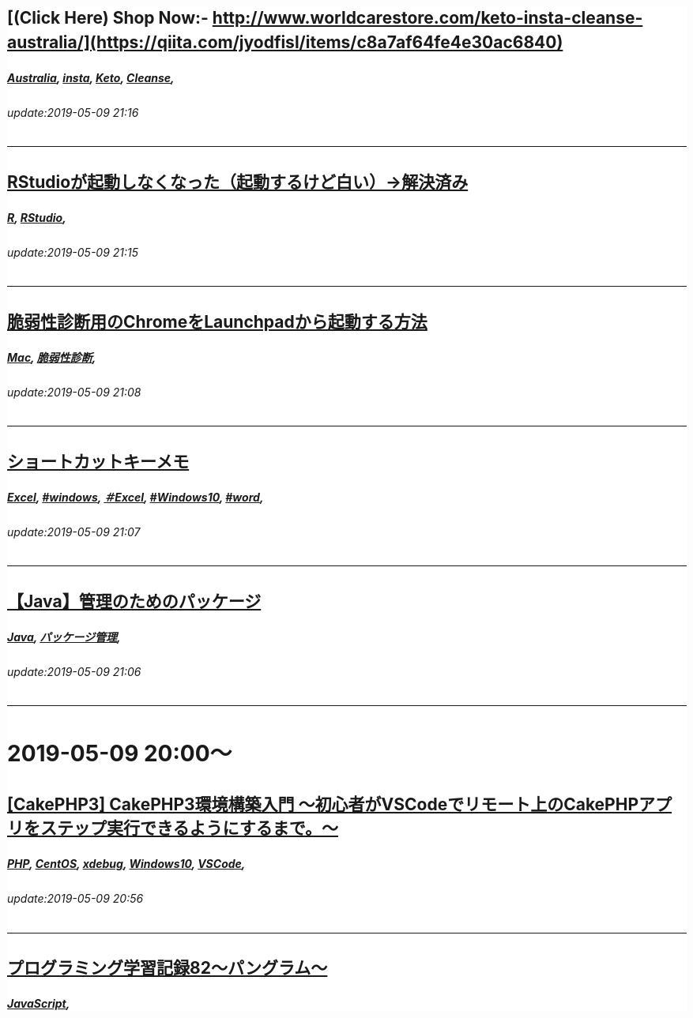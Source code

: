 ## [(Click Here) Shop Now:- http://www.worldcarestore.com/keto-insta-cleanse-australia/](https://qiita.com/jyodfisl/items/c8a7af64fe4e30ac6840)
##### [Australia](https://qiita.com/tags/Australia), [insta](https://qiita.com/tags/insta), [Keto](https://qiita.com/tags/Keto), [Cleanse](https://qiita.com/tags/Cleanse), 
###### update:2019-05-09 21:16
---
## [RStudioが起動しなくなった（起動するけど白い）→解決済み](https://qiita.com/shibahead/items/7f409560aa16c09ff651)
##### [R](https://qiita.com/tags/R), [RStudio](https://qiita.com/tags/RStudio), 
###### update:2019-05-09 21:15
---
## [脆弱性診断用のChromeをLaunchpadから起動する方法](https://qiita.com/shinkbr/items/794bdd7c7151f892a3ce)
##### [Mac](https://qiita.com/tags/Mac), [脆弱性診断](https://qiita.com/tags/脆弱性診断), 
###### update:2019-05-09 21:08
---
## [ショートカットキーメモ](https://qiita.com/7oosako/items/33628d4f3ecb51e19270)
##### [Excel](https://qiita.com/tags/Excel), [#windows](https://qiita.com/tags/#windows), [＃Excel](https://qiita.com/tags/＃Excel), [#Windows10](https://qiita.com/tags/#Windows10), [#word](https://qiita.com/tags/#word), 
###### update:2019-05-09 21:07
---
## [【Java】管理のためのパッケージ](https://qiita.com/mountain-mouth1132ky/items/355561512cac41021542)
##### [Java](https://qiita.com/tags/Java), [パッケージ管理](https://qiita.com/tags/パッケージ管理), 
###### update:2019-05-09 21:06
---




# 2019-05-09 20:00～
## [[CakePHP3] CakePHP3環境構築入門 ～初心者がVSCodeでリモート上のCakePHPアプリをステップ実行できるようにするまで。～](https://qiita.com/takmt/items/edf1bb88a7f49880e62b)
##### [PHP](https://qiita.com/tags/PHP), [CentOS](https://qiita.com/tags/CentOS), [xdebug](https://qiita.com/tags/xdebug), [Windows10](https://qiita.com/tags/Windows10), [VSCode](https://qiita.com/tags/VSCode), 
###### update:2019-05-09 20:56
---
## [プログラミング学習記録82〜パングラム〜](https://qiita.com/yuta_kinu/items/7192a7f199b1226e883b)
##### [JavaScript](https://qiita.com/tags/JavaScript), 